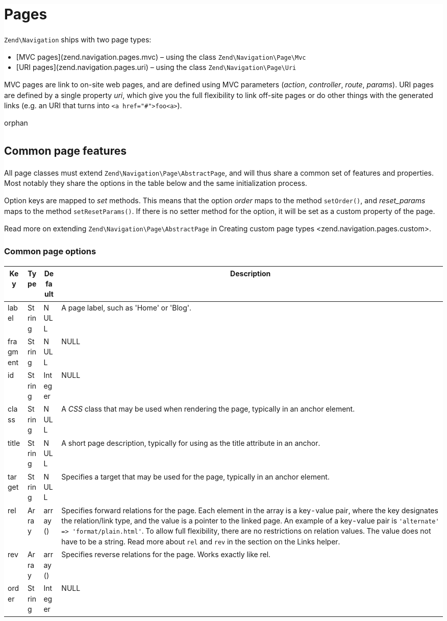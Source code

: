 # Pages

`Zend\Navigation` ships with two page types:

- \[MVC pages\](zend.navigation.pages.mvc) – using the class `Zend\Navigation\Page\Mvc`
- \[URI pages\](zend.navigation.pages.uri) – using the class `Zend\Navigation\Page\Uri`

MVC pages are link to on-site web pages, and are defined using MVC parameters (*action*,
*controller*, *route*, *params*). URI pages are defined by a single property *uri*, which give you
the full flexibility to link off-site pages or do other things with the generated links (e.g. an URI
that turns into `<a href="#">foo<a>`).

orphan  

## Common page features

All page classes must extend `Zend\Navigation\Page\AbstractPage`, and will thus share a common set
of features and properties. Most notably they share the options in the table below and the same
initialization process.

Option keys are mapped to *set* methods. This means that the option *order* maps to the method
`setOrder()`, and *reset\_params* maps to the method `setResetParams()`. If there is no setter
method for the option, it will be set as a custom property of the page.

Read more on extending `Zend\Navigation\Page\AbstractPage` in Creating custom page types
&lt;zend.navigation.pages.custom&gt;.

### Common page options

Key      |Type                                                               |Default|Description
---------|-------------------------------------------------------------------|-------|-----------------------------------------------------------------------------------------------------------------------------------------------------------------------------------------------------------------------------------------------------------------------------------------------------------------------------------------------------------------------------------------------------------------------------------------------------------
label    |String                                                             |NULL   |A page label, such as 'Home' or 'Blog'.
fragment |String | NULL                                                      |NULL   |A fragment identifier (anchor identifier) pointing to an anchor within a resource that is subordinate to another, primary resource. The fragment identifier introduced by a hash mark "#". Example: ``http://www.example.org/foo.html#bar`` (*bar* is the fragment identifier)
id       |String | Integer                                                   |NULL   |An *id* tag/attribute that may be used when rendering the page, typically in an anchor element.
class    |String                                                             |NULL   |A *CSS* class that may be used when rendering the page, typically in an anchor element.
title    |String                                                             |NULL   |A short page description, typically for using as the title attribute in an anchor.
target   |String                                                             |NULL   |Specifies a target that may be used for the page, typically in an anchor element.
rel      |Array                                                              |array()|Specifies forward relations for the page. Each element in the array is a key-value pair, where the key designates the relation/link type, and the value is a pointer to the linked page. An example of a key-value pair is ``'alternate' => 'format/plain.html'``. To allow full flexibility, there are no restrictions on relation values. The value does not have to be a string. Read more about ``rel`` and ``rev`` in the section on the Links helper.
rev      |Array                                                              |array()|Specifies reverse relations for the page. Works exactly like rel.
order    |String | Integer | NULL                                            |NULL   |Works like order for elements in ``Zend\Form``. If specified, the page will be iterated in a specific order, meaning you can force a page to be iterated before others by setting the order attribute to a low number, e.g. -100. If a String is given, it must parse to a valid int. If ``NULL`` is given, it will be reset, meaning the order in which the page was added to the container will be used.